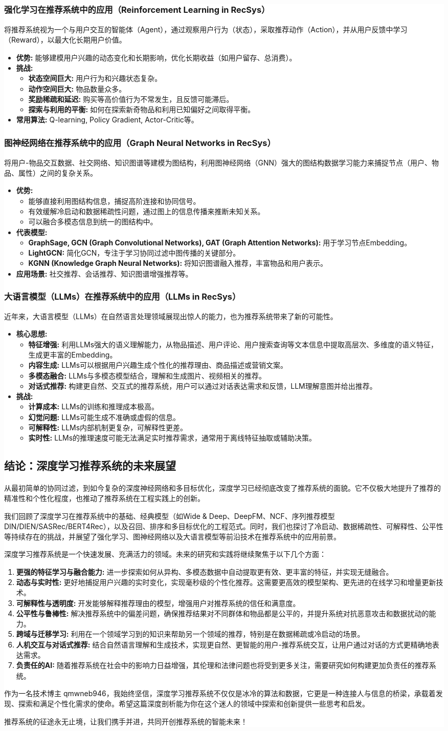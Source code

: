 ### 强化学习在推荐系统中的应用（Reinforcement Learning in RecSys）

将推荐系统视为一个与用户交互的智能体（Agent），通过观察用户行为（状态），采取推荐动作（Action），并从用户反馈中学习（Reward），以最大化长期用户价值。

*   **优势:** 能够建模用户兴趣的动态变化和长期影响，优化长期收益（如用户留存、总消费）。
*   **挑战:**
    *   **状态空间巨大:** 用户行为和兴趣状态复杂。
    *   **动作空间巨大:** 物品数量众多。
    *   **奖励稀疏和延迟:** 购买等高价值行为不常发生，且反馈可能滞后。
    *   **探索与利用的平衡:** 如何在探索新奇物品和利用已知偏好之间取得平衡。
*   **常用算法:** Q-learning, Policy Gradient, Actor-Critic等。

### 图神经网络在推荐系统中的应用（Graph Neural Networks in RecSys）

将用户-物品交互数据、社交网络、知识图谱等建模为图结构，利用图神经网络（GNN）强大的图结构数据学习能力来捕捉节点（用户、物品、属性）之间的复杂关系。

*   **优势:**
    *   能够直接利用图结构信息，捕捉高阶连接和协同信号。
    *   有效缓解冷启动和数据稀疏性问题，通过图上的信息传播来推断未知关系。
    *   可以融合多模态信息到统一的图结构中。
*   **代表模型:**
    *   **GraphSage, GCN (Graph Convolutional Networks), GAT (Graph Attention Networks):** 用于学习节点Embedding。
    *   **LightGCN:** 简化GCN，专注于学习协同过滤中图传播的关键部分。
    *   **KGNN (Knowledge Graph Neural Networks):** 将知识图谱融入推荐，丰富物品和用户表示。
*   **应用场景:** 社交推荐、会话推荐、知识图谱增强推荐等。

### 大语言模型（LLMs）在推荐系统中的应用（LLMs in RecSys）

近年来，大语言模型（LLMs）在自然语言处理领域展现出惊人的能力，也为推荐系统带来了新的可能性。

*   **核心思想:**
    *   **特征增强:** 利用LLMs强大的语义理解能力，从物品描述、用户评论、用户搜索查询等文本信息中提取高层次、多维度的语义特征，生成更丰富的Embedding。
    *   **内容生成:** LLMs可以根据用户兴趣生成个性化的推荐理由、商品描述或营销文案。
    *   **多模态融合:** LLMs与多模态模型结合，理解和生成图片、视频相关的推荐。
    *   **对话式推荐:** 构建更自然、交互式的推荐系统，用户可以通过对话表达需求和反馈，LLM理解意图并给出推荐。
*   **挑战:**
    *   **计算成本:** LLMs的训练和推理成本极高。
    *   **幻觉问题:** LLMs可能生成不准确或虚假的信息。
    *   **可解释性:** LLMs内部机制更复杂，可解释性更差。
    *   **实时性:** LLMs的推理速度可能无法满足实时推荐需求，通常用于离线特征抽取或辅助决策。

## 结论：深度学习推荐系统的未来展望

从最初简单的协同过滤，到如今复杂的深度神经网络和多目标优化，深度学习已经彻底改变了推荐系统的面貌。它不仅极大地提升了推荐的精准性和个性化程度，也推动了推荐系统在工程实践上的创新。

我们回顾了深度学习在推荐系统中的基础、经典模型（如Wide & Deep、DeepFM、NCF、序列推荐模型DIN/DIEN/SASRec/BERT4Rec），以及召回、排序和多目标优化的工程范式。同时，我们也探讨了冷启动、数据稀疏性、可解释性、公平性等持续存在的挑战，并展望了强化学习、图神经网络以及大语言模型等前沿技术在推荐系统中的应用前景。

深度学习推荐系统是一个快速发展、充满活力的领域。未来的研究和实践将继续聚焦于以下几个方面：

1.  **更强的特征学习与融合能力:** 进一步探索如何从异构、多模态数据中自动提取更有效、更丰富的特征，并实现无缝融合。
2.  **动态与实时性:** 更好地捕捉用户兴趣的实时变化，实现毫秒级的个性化推荐。这需要更高效的模型架构、更先进的在线学习和增量更新技术。
3.  **可解释性与透明度:** 开发能够解释推荐理由的模型，增强用户对推荐系统的信任和满意度。
4.  **公平性与鲁棒性:** 解决推荐系统中的偏差问题，确保推荐结果对不同群体和物品都是公平的，并提升系统对抗恶意攻击和数据扰动的能力。
5.  **跨域与迁移学习:** 利用在一个领域学习到的知识来帮助另一个领域的推荐，特别是在数据稀疏或冷启动的场景。
6.  **人机交互与对话式推荐:** 结合自然语言理解和生成技术，实现更自然、更智能的用户-推荐系统交互，让用户通过对话的方式更精确地表达需求。
7.  **负责任的AI:** 随着推荐系统在社会中的影响力日益增强，其伦理和法律问题也将受到更多关注，需要研究如何构建更加负责任的推荐系统。

作为一名技术博主 qmwneb946，我始终坚信，深度学习推荐系统不仅仅是冰冷的算法和数据，它更是一种连接人与信息的桥梁，承载着发现、探索和满足个性化需求的使命。希望这篇深度剖析能为你在这个迷人的领域中探索和创新提供一些思考和启发。

推荐系统的征途永无止境，让我们携手并进，共同开创推荐系统的智能未来！